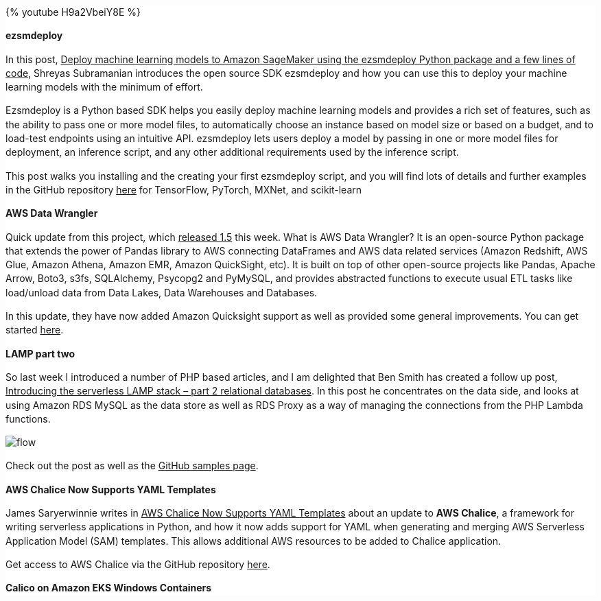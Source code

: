 {% youtube H9a2VbeiY8E %}

**ezsmdeploy**

In this post, [Deploy machine learning models to Amazon SageMaker using the ezsmdeploy Python package and a few lines of code](https://aws.amazon.com/blogs/opensource/deploy-machine-learning-models-to-amazon-sagemaker-using-the-ezsmdeploy-python-package-and-a-few-lines-of-code/),  Shreyas Subramanian introduces the open source SDK ezsmdeploy and how you can use this to deploy your machine learning models with the minimum of effort.

Ezsmdeploy is a Python based SDK helps you easily deploy machine learning models and provides a rich set of features, such as the ability to pass one or more model files, to automatically choose an instance based on model size or based on a budget, and to load-test endpoints using an intuitive API. ezsmdeploy lets users deploy a model by passing in one or more model files for deployment, an inference script, and any other additional requirements used by the inference script.

This post walks you installing and the creating your first ezsmdeploy script, and you will find lots of details and further examples in the GitHub repository [here](https://github.com/aws-samples/easy-amazon-sagemaker-deployments) for TensorFlow, PyTorch, MXNet, and scikit-learn

**AWS Data Wrangler**

Quick update from this project, which [released 1.5](https://github.com/awslabs/aws-data-wrangler/releases/tag/1.5.0) this week. What is AWS Data Wrangler? It is an open-source Python package that extends the power of Pandas library to AWS connecting DataFrames and AWS data related services (Amazon Redshift, AWS Glue, Amazon Athena, Amazon EMR, Amazon QuickSight, etc). It is built on top of other open-source projects like Pandas, Apache Arrow, Boto3, s3fs, SQLAlchemy, Psycopg2 and PyMySQL, and provides abstracted functions to execute usual ETL tasks like load/unload data from Data Lakes, Data Warehouses and Databases.

In this update, they have now added Amazon Quicksight support as well as provided some general improvements. You can get started [here](https://aws-data-wrangler.readthedocs.io/en/latest/).

**LAMP part two**

So last week I introduced a number of PHP based articles, and I am delighted that Ben Smith has created a follow up post, [Introducing the serverless LAMP stack – part 2 relational databases](https://aws.amazon.com/blogs/compute/introducing-the-serverless-lamp-stack-part-2-relational-databases/). In this post he concentrates on the data side, and looks at using Amazon RDS MySQL as the data store as well as RDS Proxy as a way of managing the connections from the PHP Lambda functions.

![flow](https://d2908q01vomqb2.cloudfront.net/1b6453892473a467d07372d45eb05abc2031647a/2020/06/12/rdsTokenexchange.png)

Check out the post as well as the [GitHub samples page](https://github.com/aws-samples/php-examples-for-AWS-Lambda).

**AWS Chalice Now Supports YAML Templates**

James Saryerwinnie writes in [AWS Chalice Now Supports YAML Templates](https://aws.amazon.com/blogs/developer/aws-chalice-now-supports-yaml-templates/) about an update to **AWS Chalice**, a framework for writing serverless applications in Python, and how it now adds support for YAML when generating and merging AWS Serverless Application Model (SAM) templates. This allows additional AWS resources to be added to Chalice application.

Get access to AWS Chalice via the GitHub repository [here](https://github.com/aws/chalice).

**Calico on Amazon EKS Windows Containers**
